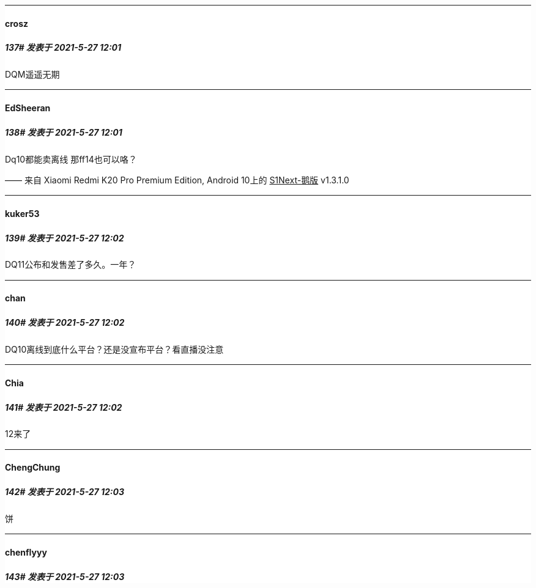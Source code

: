 *****

####  crosz  
##### 137#       发表于 2021-5-27 12:01


DQM遥遥无期


*****

####  EdSheeran  
##### 138#       发表于 2021-5-27 12:01


Dq10都能卖离线 那ff14也可以咯？

—— 来自 Xiaomi Redmi K20 Pro Premium Edition, Android 10上的 [S1Next-鹅版](https://github.com/ykrank/S1-Next/releases) v1.3.1.0


*****

####  kuker53  
##### 139#       发表于 2021-5-27 12:02


DQ11公布和发售差了多久。一年？


*****

####  chan  
##### 140#       发表于 2021-5-27 12:02


DQ10离线到底什么平台？还是没宣布平台？看直播没注意


*****

####  Chia  
##### 141#       发表于 2021-5-27 12:02


12来了


*****

####  ChengChung  
##### 142#       发表于 2021-5-27 12:03


饼


*****

####  chenflyyy  
##### 143#       发表于 2021-5-27 12:03
